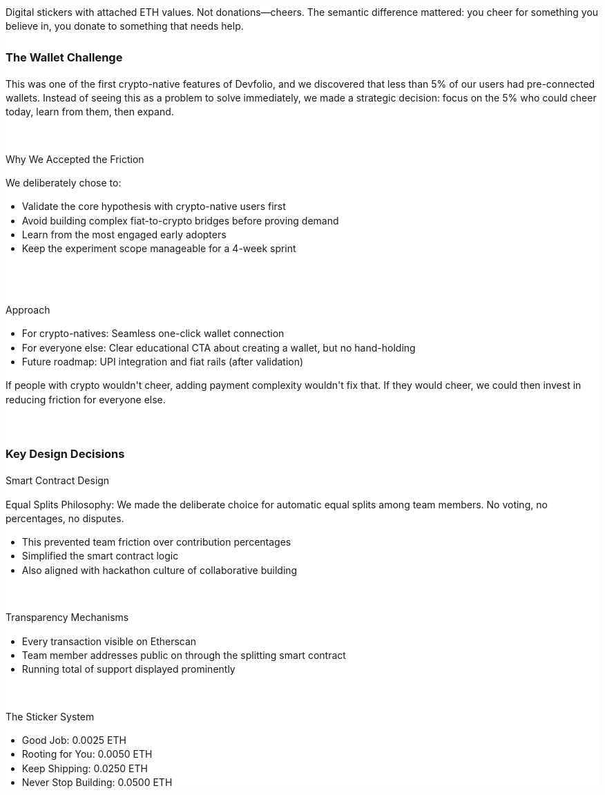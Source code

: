 Digital stickers with attached ETH values. Not donations—cheers. The semantic difference mattered: you cheer for something you believe in, you donate to something that needs help.

### The Wallet Challenge

This was one of the first crypto-native features of Devfolio, and we discovered that less than 5% of our users had pre-connected wallets. Instead of seeing this as a problem to solve immediately, we made a strategic decision: focus on the 5% who could cheer today, learn from them, then expand.

<br>


Why We Accepted the Friction

We deliberately chose to:

- Validate the core hypothesis with crypto-native users first
- Avoid building complex fiat-to-crypto bridges before proving demand
- Learn from the most engaged early adopters
- Keep the experiment scope manageable for a 4-week sprint
<br>
<br>

Approach

- For crypto-natives: Seamless one-click wallet connection
- For everyone else: Clear educational CTA about creating a wallet, but no hand-holding
- Future roadmap: UPI integration and fiat rails (after validation)

If people with crypto wouldn't cheer, adding payment complexity wouldn't fix that. If they would cheer, we could then invest in reducing friction for everyone else.

<br>

### Key Design Decisions

Smart Contract Design

Equal Splits Philosophy:
We made the deliberate choice for automatic equal splits among team members. No voting, no percentages, no disputes.

- This prevented team friction over contribution percentages
- Simplified the smart contract logic
- Also aligned with hackathon culture of collaborative building
<br>

Transparency Mechanisms

- Every transaction visible on Etherscan
- Team member addresses public on through the splitting smart contract
- Running total of support displayed prominently
<br>

The Sticker System

- Good Job: 0.0025 ETH
- Rooting for You: 0.0050 ETH
- Keep Shipping: 0.0250 ETH
- Never Stop Building: 0.0500 ETH
